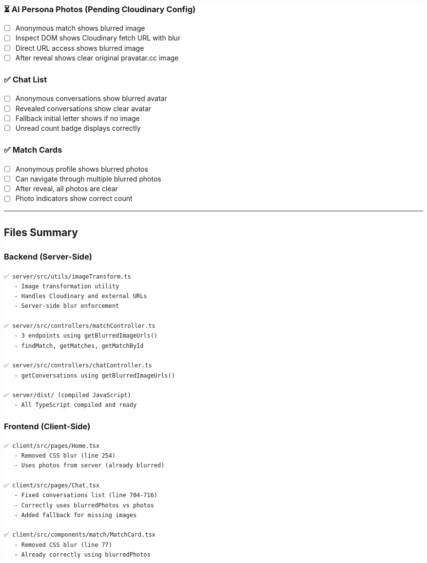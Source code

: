 ### ⏳ AI Persona Photos (Pending Cloudinary Config)
- [ ] Anonymous match shows blurred image
- [ ] Inspect DOM shows Cloudinary fetch URL with blur
- [ ] Direct URL access shows blurred image
- [ ] After reveal shows clear original pravatar.cc image

### ✅ Chat List
- [ ] Anonymous conversations show blurred avatar
- [ ] Revealed conversations show clear avatar
- [ ] Fallback initial letter shows if no image
- [ ] Unread count badge displays correctly

### ✅ Match Cards
- [ ] Anonymous profile shows blurred photos
- [ ] Can navigate through multiple blurred photos
- [ ] After reveal, all photos are clear
- [ ] Photo indicators show correct count

---

## Files Summary

### Backend (Server-Side)
```
✅ server/src/utils/imageTransform.ts
   - Image transformation utility
   - Handles Cloudinary and external URLs
   - Server-side blur enforcement

✅ server/src/controllers/matchController.ts
   - 3 endpoints using getBlurredImageUrls()
   - findMatch, getMatches, getMatchById

✅ server/src/controllers/chatController.ts
   - getConversations using getBlurredImageUrls()

✅ server/dist/ (compiled JavaScript)
   - All TypeScript compiled and ready
```

### Frontend (Client-Side)
```
✅ client/src/pages/Home.tsx
   - Removed CSS blur (line 254)
   - Uses photos from server (already blurred)

✅ client/src/pages/Chat.tsx
   - Fixed conversations list (line 704-716)
   - Correctly uses blurredPhotos vs photos
   - Added fallback for missing images

✅ client/src/components/match/MatchCard.tsx
   - Removed CSS blur (line 77)
   - Already correctly using blurredPhotos
```
